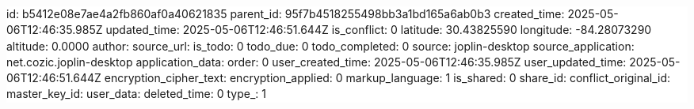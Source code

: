 
id: b5412e08e7ae4a2fb860af0a40621835
parent_id: 95f7b4518255498bb3a1bd165a6ab0b3
created_time: 2025-05-06T12:46:35.985Z
updated_time: 2025-05-06T12:46:51.644Z
is_conflict: 0
latitude: 30.43825590
longitude: -84.28073290
altitude: 0.0000
author: 
source_url: 
is_todo: 0
todo_due: 0
todo_completed: 0
source: joplin-desktop
source_application: net.cozic.joplin-desktop
application_data: 
order: 0
user_created_time: 2025-05-06T12:46:35.985Z
user_updated_time: 2025-05-06T12:46:51.644Z
encryption_cipher_text: 
encryption_applied: 0
markup_language: 1
is_shared: 0
share_id: 
conflict_original_id: 
master_key_id: 
user_data: 
deleted_time: 0
type_: 1